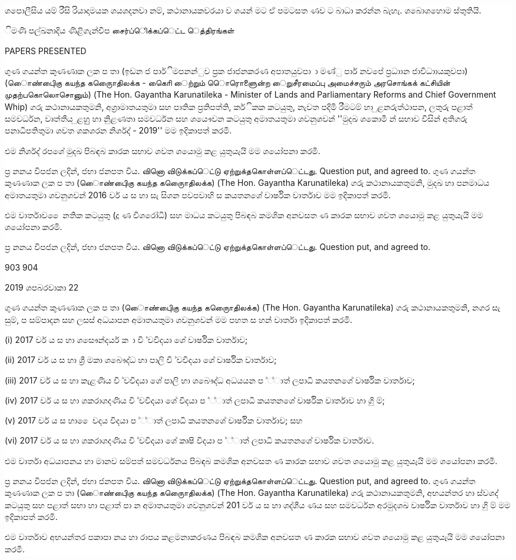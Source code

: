 ශපොලීසිය යම් රීසි ‍රියාදාමයක ශයශදනවා නම්, කථානායකවරයා ව ශයන් මට ඒ පමටසත ණව ට බාධා කරන්න බැහැ. ශබොශහොම ස්තුතියි.

ිමණි පල්ඛනාදිය ණිළිගැන්වීප சைர்ப்ெிக்கப்ெட்ட ெத்திரங்கள்

PAPERS PRESENTED

ගුණ ගයන්ත කුණණාක ලක ප තා (ඉඩන ජ පාර්ිමපනන්ුව ප්‍රක ජාජනකරණ අපාතයුවපා ා මණ්ු පාර් නවපේ ප්‍රධාාන ජාවිධාායකුවපා) (ைொண்புைிகு கயந்த கருைொதிலக்க - கொைி ைற்றும் ெொரொளுைன்ற ைறுசீரமைப்பு அமைச்சரும் அரசொங்கக் கட்சியின் முதற்பகொலொசொனும்) (The Hon. Gayantha Karunatileka - Minister of Lands and Parliamentary Reforms and Chief Government Whip) ගරු කථානායකතුමනි, අග්‍රාමාතයතුමා සහ පාතික ප්‍රතිපත්ති, කර්ිකක කටයුතු, නැවත පදිමි රීමටම් හා ුළනරුත්ථාපන, ලතුරු පළාත් සමවර්ධන, වෘත්තීය ුළහුු හා නිුළණතා සමවර්ධන සහ ශයෞවන කටයුතු අමාතයතුමා ශවනුශවන් ''මුදඛ ශකොමි න් සභාව විසින් අතිගරු පනාධිපතිතුමා ශවත ශකශරන නිර්ශද් - 2019'' මම ඉදිකාපත් කරමි.

එම නිර්ශද් රපශේ මුදඛ පිබඳබ කාරක සභාව ශවත ශයොමු කළ යුතුයැයි මම ශයෝපනා කරමි.

ප්‍ර නනය විපජන ලදින්, ජභා ජනපත විය. வினொ விடுக்கப்ெட்டு ஏற்றுக்தகொள்ளப்ெட்டது. Question put, and agreed to. ගුණ ගයන්ත කුණණාක ලක ප තා (ைொண்புைிகு கயந்த கருைொதிலக்க) (The Hon. Gayantha Karunatileka) ගරු කථානායකතුමනි, මුදඛ හා පනමාධය අමාතයතුමා ශවනුශවන් 2016 වර් ය ස හා සැ සිශන පවපවාහි ස කයතනශේ වාර්ෂික වාර්තාව මම ඉදිකාපත් කරමි.

එම වාර්තාව ෛනතික කටයුතු (දූ ණ විශරෝධි) සහ මාධය කටයුතු පිබඳබ කමශික අනවසත ණ කාරක සභාව ශවත ශයොමු කළ යුතුයැයි මම ශයෝපනා කරමි.

ප්‍ර නනය විපජන ලදින්, ජභා ජනපත විය. வினொ விடுக்கப்ெட்டு ஏற்றுக்தகொள்ளப்ெட்டது. Question put, and agreed to.

903 904

2019 ශපබරවාකා 22

ගුණ ගයන්ත කුණණාක ලක ප තා (ைொண்புைிகு கயந்த கருைொதிலக்க) (The Hon. Gayantha Karunatileka) ගරු කථානායකතුමනි, නගර සැ සුම්, ප සම්පාදන සහ ලසස් අධයාපන අමාතයතුමා ශවනුශවන් මම පහත ස හන් වාර්තා ඉදිකාපත් කරමි.

(i) 2017 වර් ය ස හා ශසෞන්දර්ය ක ා වි ්වවිදයා ශේ වාර්ෂික වාර්තාව;

(ii) 2017 වර් ය ස හා ශ්‍රී මකා ශබෞද්ධ හා පාලි වි ්වවිදයා ශේ වාර්ෂික වාර්තාව;

(iii) 2017 වර් ය ස හා කැළණිය වි ්වවිදයා ශේ පාලි හා ශබෞද්ධ අධයයන ප ්්ාත් ලපාධි කයතනශේ වාර්ෂික වාර්තාව;

(iv) 2017 වර් ය ස හා ශකරාශදණිය වි ්වවිදයා ශේ විදයා ප ්්ාත් ලපාධි කයතනශේ වාර්ෂික වාර්තාව හා ගිු ම්;

(v) 2017 වර් ය ස හා ෛවදය විදයා ප ්්ාත් ලපාධි කයතනශේ වාර්ෂික වාර්තාව; සහ

(vi) 2017 වර් ය ස හා ශකරාශදණිය වි ්වවිදයා ශේ කෘෂි විදයා ප ්්ාත් ලපාධි කයතනශේ වාර්ෂික වාර්තාව.

එම වාර්තා අධයාපනය හා මානව සම්පත් සමවර්ධනය පිබඳබ කමශික අනවසත ණ කාරක සභාව ශවත ශයොමු කළ යුතුයැයි මම ශයෝපනා කරමි.

ප්‍ර නනය විපජන ලදින්, ජභා ජනපත විය. வினொ விடுக்கப்ெட்டு ஏற்றுக்தகொள்ளப்ெட்டது. Question put, and agreed to. ගුණ ගයන්ත කුණණාක ලක ප තා (ைொண்புைிகு கயந்த கருைொதிலக்க) (The Hon. Gayantha Karunatileka) ගරු කථානායකතුමනි, අභයන්තර හා ස්වශද් කටයුතු සහ පළාත් සභා හා පළාත් පා න අමාතයතුමා ශවනුශවන් 201 වර් ය ස හා ශද්ශීය ණය සහ සමවර්ධන අරමුදශඛ වාර්ෂික වාර්තාව හා ගිු ම් මම ඉදිකාපත් කරමි.

එම වාර්තාව අභයන්තර පකාපා නය හා රාපය කළමනාකරණය පිබඳබ කමශික අනවසත ණ කාරක සභාව ශවත ශයොමු කළ යුතුයැයි මම ශයෝපනා කරමි.
